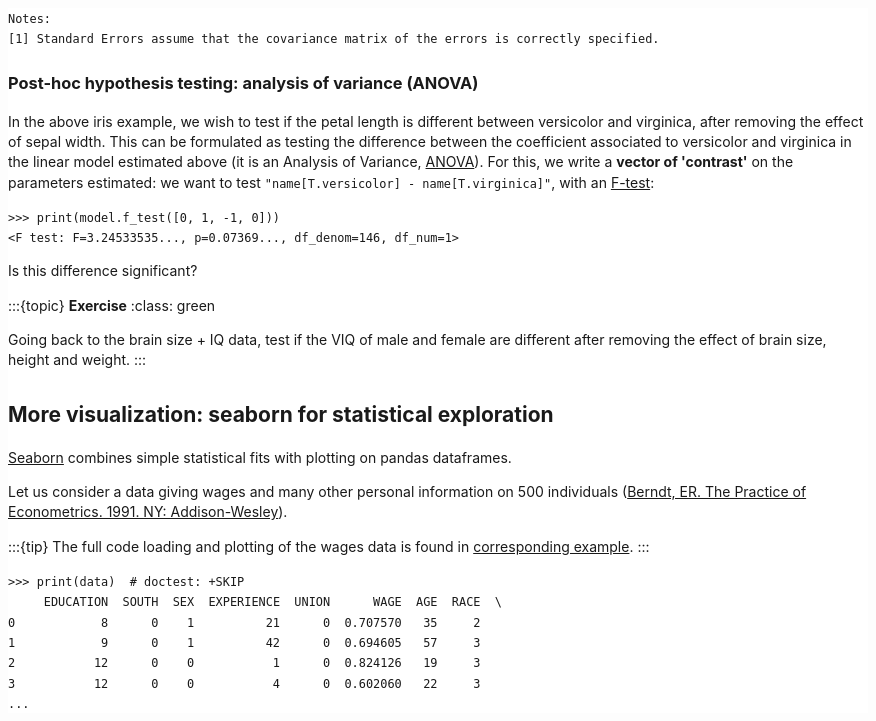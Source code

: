 ```
Notes:
[1] Standard Errors assume that the covariance matrix of the errors is correctly specified.
```

### Post-hoc hypothesis testing: analysis of variance (ANOVA)

In the above iris example, we wish to test if the petal length is
different between versicolor and virginica, after removing the effect of
sepal width. This can be formulated as testing the difference between the
coefficient associated to versicolor and virginica in the linear model
estimated above (it is an Analysis of Variance, [ANOVA](https://en.wikipedia.org/wiki/Analysis_of_variance)). For this, we
write a **vector of 'contrast'** on the parameters estimated: we want to
test `"name[T.versicolor] - name[T.virginica]"`, with an [F-test](https://en.wikipedia.org/wiki/F-test):

```
>>> print(model.f_test([0, 1, -1, 0]))
<F test: F=3.24533535..., p=0.07369..., df_denom=146, df_num=1>
```

Is this difference significant?

:::{topic} **Exercise**
:class: green

Going back to the brain size + IQ data, test if the VIQ of male and
female are different after removing the effect of brain size, height
and weight.
:::

## More visualization: seaborn for statistical exploration

[Seaborn](https://seaborn.pydata.org) combines
simple statistical fits with plotting on pandas dataframes.

Let us consider a data giving wages and many other personal information
on 500 individuals ([Berndt, ER. The Practice of Econometrics. 1991. NY:
Addison-Wesley](https://lib.stat.cmu.edu/datasets/CPS_85_Wages)).

:::{tip}
The full code loading and plotting of the wages data is found in
[corresponding example](auto_examples/plot_wage_data.html).
:::

```
>>> print(data)  # doctest: +SKIP
     EDUCATION  SOUTH  SEX  EXPERIENCE  UNION      WAGE  AGE  RACE  \
0            8      0    1          21      0  0.707570   35     2
1            9      0    1          42      0  0.694605   57     3
2           12      0    0           1      0  0.824126   19     3
3           12      0    0           4      0  0.602060   22     3
...
```
